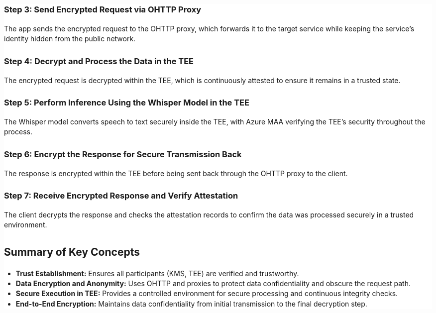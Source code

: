 ### Step 3: Send Encrypted Request via OHTTP Proxy
The app sends the encrypted request to the OHTTP proxy, which forwards it to the target service while keeping the service’s identity hidden from the public network.

### Step 4: Decrypt and Process the Data in the TEE
The encrypted request is decrypted within the TEE, which is continuously attested to ensure it remains in a trusted state.

### Step 5: Perform Inference Using the Whisper Model in the TEE
The Whisper model converts speech to text securely inside the TEE, with Azure MAA verifying the TEE’s security throughout the process.

### Step 6: Encrypt the Response for Secure Transmission Back
The response is encrypted within the TEE before being sent back through the OHTTP proxy to the client.

### Step 7: Receive Encrypted Response and Verify Attestation
The client decrypts the response and checks the attestation records to confirm the data was processed securely in a trusted environment.

## Summary of Key Concepts
* **Trust Establishment:** Ensures all participants (KMS, TEE) are verified and trustworthy.
* **Data Encryption and Anonymity:** Uses OHTTP and proxies to protect data confidentiality and obscure the request path.
* **Secure Execution in TEE:** Provides a controlled environment for secure processing and continuous integrity checks.
* **End-to-End Encryption:** Maintains data confidentiality from initial transmission to the final decryption step.
